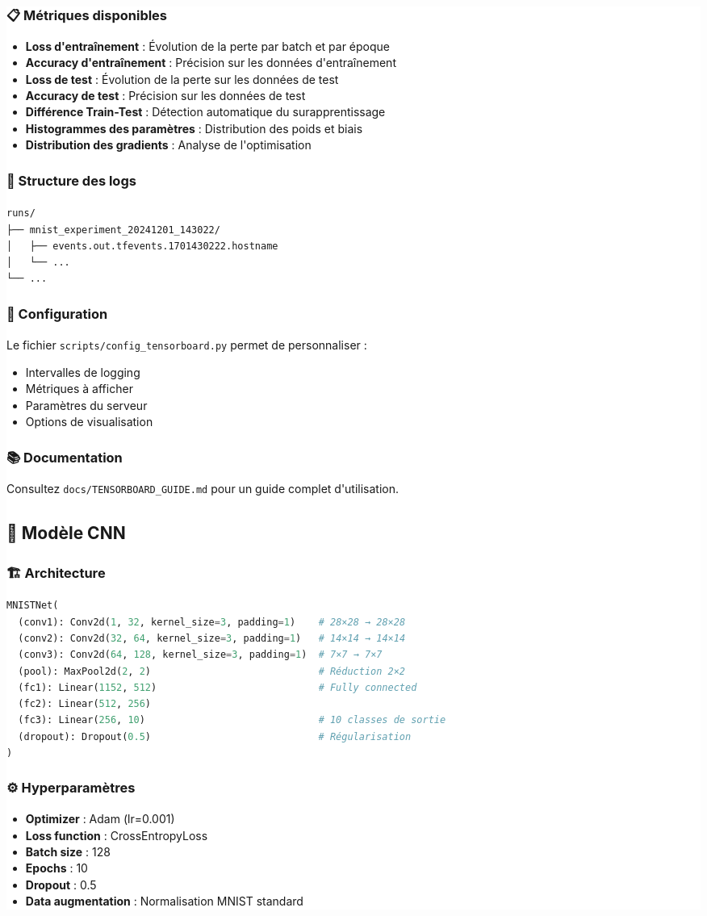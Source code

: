 ### 📋 Métriques disponibles

- **Loss d'entraînement** : Évolution de la perte par batch et par époque
- **Accuracy d'entraînement** : Précision sur les données d'entraînement
- **Loss de test** : Évolution de la perte sur les données de test
- **Accuracy de test** : Précision sur les données de test
- **Différence Train-Test** : Détection automatique du surapprentissage
- **Histogrammes des paramètres** : Distribution des poids et biais
- **Distribution des gradients** : Analyse de l'optimisation

### 📁 Structure des logs

```
runs/
├── mnist_experiment_20241201_143022/
│   ├── events.out.tfevents.1701430222.hostname
│   └── ...
└── ...
```

### 🔧 Configuration

Le fichier `scripts/config_tensorboard.py` permet de personnaliser :
- Intervalles de logging
- Métriques à afficher
- Paramètres du serveur
- Options de visualisation

### 📚 Documentation

Consultez `docs/TENSORBOARD_GUIDE.md` pour un guide complet d'utilisation.

## 🤖 Modèle CNN

### 🏗️ Architecture

```python
MNISTNet(
  (conv1): Conv2d(1, 32, kernel_size=3, padding=1)    # 28×28 → 28×28
  (conv2): Conv2d(32, 64, kernel_size=3, padding=1)   # 14×14 → 14×14
  (conv3): Conv2d(64, 128, kernel_size=3, padding=1)  # 7×7 → 7×7
  (pool): MaxPool2d(2, 2)                             # Réduction 2×2
  (fc1): Linear(1152, 512)                            # Fully connected
  (fc2): Linear(512, 256)                             
  (fc3): Linear(256, 10)                              # 10 classes de sortie
  (dropout): Dropout(0.5)                             # Régularisation
)
```

### ⚙️ Hyperparamètres

- **Optimizer** : Adam (lr=0.001)
- **Loss function** : CrossEntropyLoss
- **Batch size** : 128
- **Epochs** : 10 
- **Dropout** : 0.5
- **Data augmentation** : Normalisation MNIST standard
